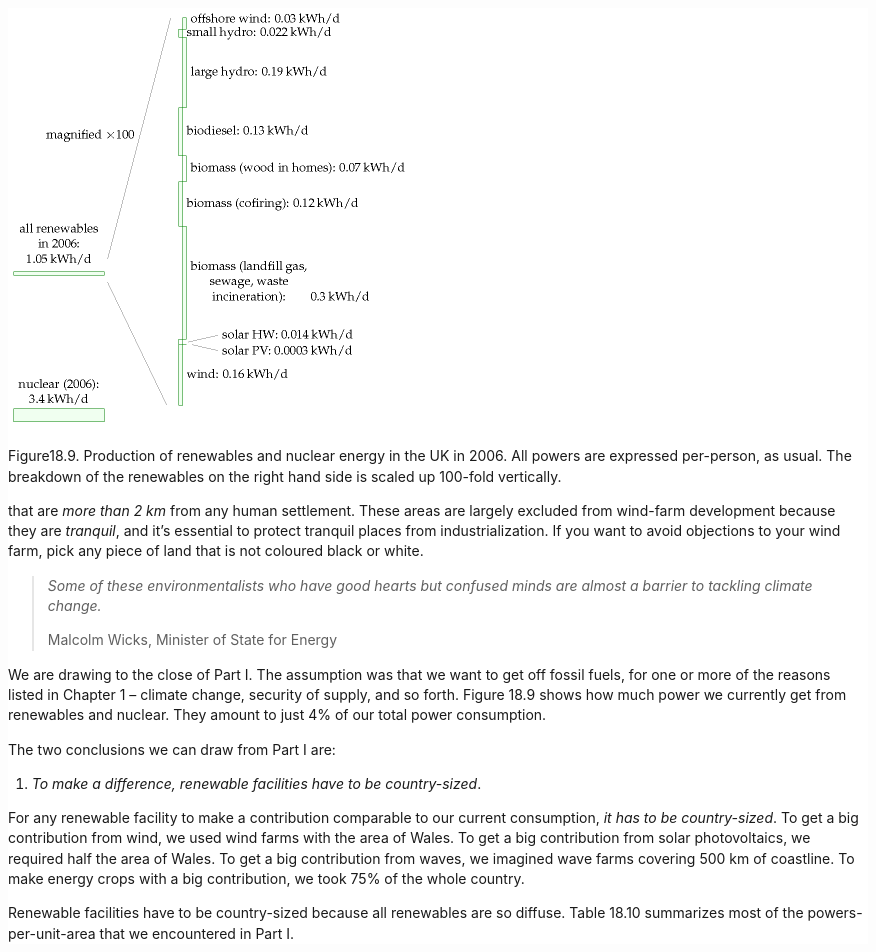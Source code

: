 ![](/img/without-hot-air/figure132.gif)

<span class="figurenumber">Figure18.9</span>. Production of renewables and nuclear energy in the UK in 2006. All powers are expressed per-person, as usual. The breakdown of the renewables on the right hand side is scaled up 100-fold vertically.

that are *more than 2 km* from any human settlement. These areas are largely excluded from wind-farm development because they are *tranquil*, and it’s essential to protect tranquil places from industrialization. If you want to avoid objections to your wind farm, pick any piece of land that is not coloured black or white.

> *Some of these environmentalists who have good hearts but confused minds are almost a barrier to tackling climate change.*
>
> Malcolm Wicks, Minister of State for Energy

We are drawing to the close of Part I. The assumption was that we want to get off fossil fuels, for one or more of the reasons listed in Chapter 1 – climate change, security of supply, and so forth. Figure 18.9 shows how much power we currently get from renewables and nuclear. They amount to just 4% of our total power consumption.

The two conclusions we can draw from Part I are:

1.  *To make a difference, renewable facilities have to be country-sized*.

  For any renewable facility to make a contribution comparable to our current consumption, *it has to be country-sized*. To get a big contribution from wind, we used wind farms with the area of Wales. To get a big contribution from solar photovoltaics, we required half the area of Wales. To get a big contribution from waves, we imagined wave farms covering 500 km of coastline. To make energy crops with a big contribution, we took 75% of the whole country.

  Renewable facilities have to be country-sized because all renewables are so diffuse. Table 18.10 summarizes most of the powers-per-unit-area that we encountered in Part I.
